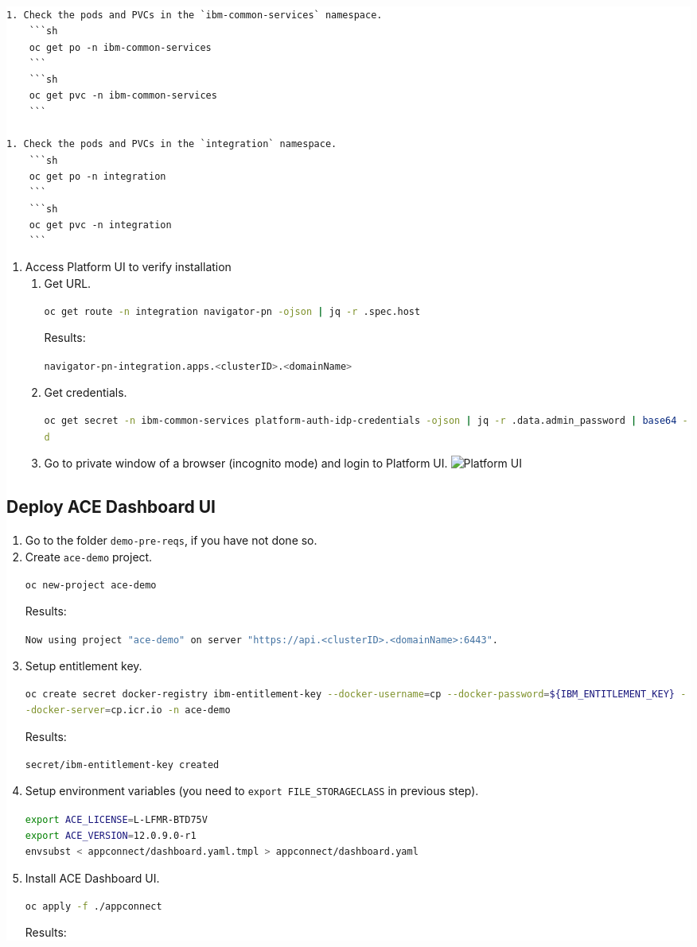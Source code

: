     1. Check the pods and PVCs in the `ibm-common-services` namespace.
        ```sh
        oc get po -n ibm-common-services
        ```
        ```sh
        oc get pvc -n ibm-common-services
        ```
    
    1. Check the pods and PVCs in the `integration` namespace.
        ```sh
        oc get po -n integration
        ```
        ```sh
        oc get pvc -n integration
        ```

1. Access Platform UI to verify installation
    1. Get URL.
        ```sh
        oc get route -n integration navigator-pn -ojson | jq -r .spec.host
        ```
        Results:
        ```sh
        navigator-pn-integration.apps.<clusterID>.<domainName>
        ```
    1. Get credentials.
        ```sh
        oc get secret -n ibm-common-services platform-auth-idp-credentials -ojson | jq -r .data.admin_password | base64 -d
        ```
    1. Go to private window of a browser (incognito mode) and login to Platform UI.
        ![Platform UI](../demo-pre-reqs/images/platform-ui.png)

## Deploy ACE Dashboard UI

1. Go to the folder `demo-pre-reqs`, if you have not done so.
1. Create `ace-demo` project.
    ```sh
    oc new-project ace-demo
    ```
    Results:
    ```sh
    Now using project "ace-demo" on server "https://api.<clusterID>.<domainName>:6443".
    ```
1. Setup entitlement key.
    ```sh
    oc create secret docker-registry ibm-entitlement-key --docker-username=cp --docker-password=${IBM_ENTITLEMENT_KEY} --docker-server=cp.icr.io -n ace-demo
    ```
    Results:
    ```sh
    secret/ibm-entitlement-key created
    ```
1. Setup environment variables (you need to `export FILE_STORAGECLASS` in previous step).
    ```sh
    export ACE_LICENSE=L-LFMR-BTD75V
    export ACE_VERSION=12.0.9.0-r1
    envsubst < appconnect/dashboard.yaml.tmpl > appconnect/dashboard.yaml
    ```
1. Install ACE Dashboard UI.
    ```sh
    oc apply -f ./appconnect
    ```
    Results: